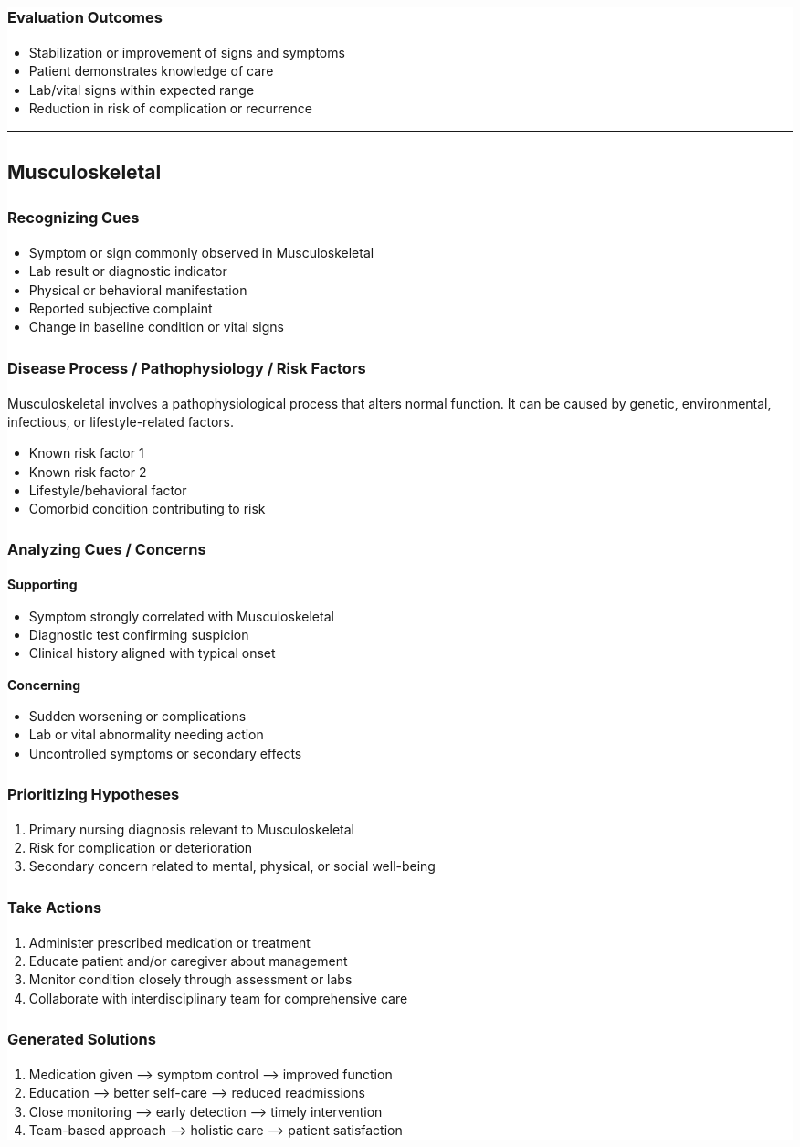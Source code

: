 ### Evaluation Outcomes
- Stabilization or improvement of signs and symptoms
- Patient demonstrates knowledge of care
- Lab/vital signs within expected range
- Reduction in risk of complication or recurrence
  
---

## Musculoskeletal


### Recognizing Cues
- Symptom or sign commonly observed in Musculoskeletal
- Lab result or diagnostic indicator
- Physical or behavioral manifestation
- Reported subjective complaint
- Change in baseline condition or vital signs

### Disease Process / Pathophysiology / Risk Factors
Musculoskeletal involves a pathophysiological process that alters normal function. It can be caused by genetic, environmental, infectious, or lifestyle-related factors.
- Known risk factor 1
- Known risk factor 2
- Lifestyle/behavioral factor
- Comorbid condition contributing to risk

### Analyzing Cues / Concerns

**Supporting**
- Symptom strongly correlated with Musculoskeletal
- Diagnostic test confirming suspicion
- Clinical history aligned with typical onset

**Concerning**
- Sudden worsening or complications
- Lab or vital abnormality needing action
- Uncontrolled symptoms or secondary effects

### Prioritizing Hypotheses
1. Primary nursing diagnosis relevant to Musculoskeletal
2. Risk for complication or deterioration
3. Secondary concern related to mental, physical, or social well-being

### Take Actions
1. Administer prescribed medication or treatment
2. Educate patient and/or caregiver about management
3. Monitor condition closely through assessment or labs
4. Collaborate with interdisciplinary team for comprehensive care

### Generated Solutions
1. Medication given ⟶ symptom control ⟶ improved function
2. Education ⟶ better self-care ⟶ reduced readmissions
3. Close monitoring ⟶ early detection ⟶ timely intervention
4. Team-based approach ⟶ holistic care ⟶ patient satisfaction
